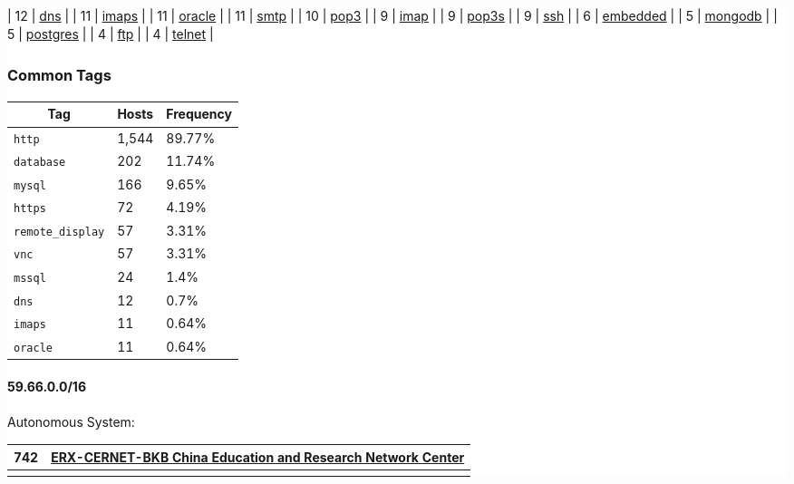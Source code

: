| 12    | [dns](https://censys.io/ipv4?q=%28166.111.0.0+-166.111.255.255%29+AND+tags.raw%3A+%22dns%22&) |
| 11    | [imaps](https://censys.io/ipv4?q=%28166.111.0.0+-166.111.255.255%29+AND+tags.raw%3A+%22imaps%22&) |
| 11    | [oracle](https://censys.io/ipv4?q=%28166.111.0.0+-166.111.255.255%29+AND+tags.raw%3A+%22oracle%22&) |
| 11    | [smtp](https://censys.io/ipv4?q=%28166.111.0.0+-166.111.255.255%29+AND+tags.raw%3A+%22smtp%22&) |
| 10    | [pop3](https://censys.io/ipv4?q=%28166.111.0.0+-166.111.255.255%29+AND+tags.raw%3A+%22pop3%22&) |
| 9     | [imap](https://censys.io/ipv4?q=%28166.111.0.0+-166.111.255.255%29+AND+tags.raw%3A+%22imap%22&) |
| 9     | [pop3s](https://censys.io/ipv4?q=%28166.111.0.0+-166.111.255.255%29+AND+tags.raw%3A+%22pop3s%22&) |
| 9     | [ssh](https://censys.io/ipv4?q=%28166.111.0.0+-166.111.255.255%29+AND+tags.raw%3A+%22ssh%22&) |
| 6     | [embedded](https://censys.io/ipv4?q=%28166.111.0.0+-166.111.255.255%29+AND+tags.raw%3A+%22embedded%22&) |
| 5     | [mongodb](https://censys.io/ipv4?q=%28166.111.0.0+-166.111.255.255%29+AND+tags.raw%3A+%22mongodb%22&) |
| 5     | [postgres](https://censys.io/ipv4?q=%28166.111.0.0+-166.111.255.255%29+AND+tags.raw%3A+%22postgres%22&) |
| 4     | [ftp](https://censys.io/ipv4?q=%28166.111.0.0+-166.111.255.255%29+AND+tags.raw%3A+%22ftp%22&) |
| 4     | [telnet](https://censys.io/ipv4?q=%28166.111.0.0+-166.111.255.255%29+AND+tags.raw%3A+%22telnet%22&) |

### Common Tags

| Tag              | Hosts | Frequency |
| ---------------- | ----- | --------- |
| `http`           | 1,544 | 89.77%    |
| `database`       | 202   | 11.74%    |
| `mysql`          | 166   | 9.65%     |
| `https`          | 72    | 4.19%     |
| `remote_display` | 57    | 3.31%     |
| `vnc`            | 57    | 3.31%     |
| `mssql`          | 24    | 1.4%      |
| `dns`            | 12    | 0.7%      |
| `imaps`          | 11    | 0.64%     |
| `oracle`         | 11    | 0.64%     |



#### 59.66.0.0/16

Autonomous System:

| 742  | [ERX-CERNET-BKB China Education and Research Network Center](https://censys.io/ipv4?q=%2859.66.0.0%2F16%29+AND+autonomous_system.description.raw%3A+%22ERX-CERNET-BKB+China+Education+and+Research+Network+Center%22&) |
| ---- | ------------------------------------------------------------ |
|      |                                                              |
